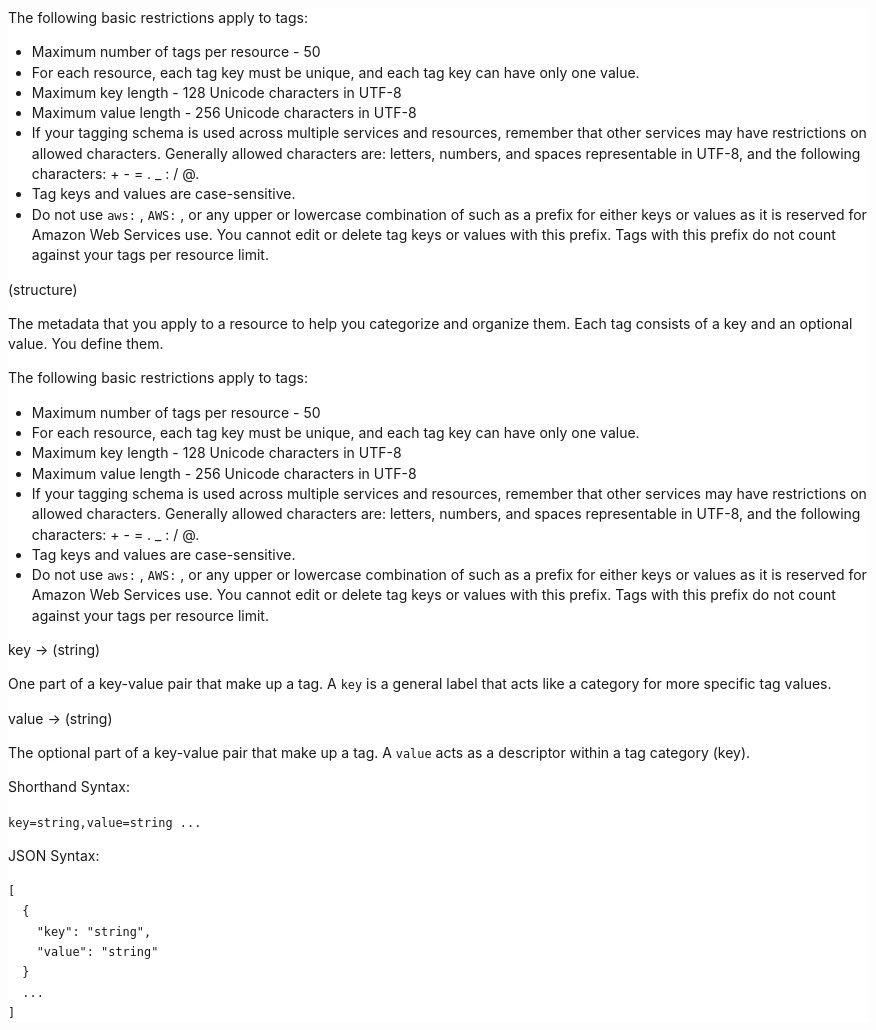 The following basic restrictions apply to tags:

- Maximum number of tags per resource - 50
- For each resource, each tag key must be unique, and each tag key can have only one value.
- Maximum key length - 128 Unicode characters in UTF-8
- Maximum value length - 256 Unicode characters in UTF-8
- If your tagging schema is used across multiple services and resources, remember that other services may have restrictions on allowed characters. Generally allowed characters are: letters, numbers, and spaces representable in UTF-8, and the following characters: + - = . _ : / @.
- Tag keys and values are case-sensitive.
- Do not use `aws:` , `AWS:` , or any upper or lowercase combination of such as a prefix for either keys or values as it is reserved for Amazon Web Services use. You cannot edit or delete tag keys or values with this prefix. Tags with this prefix do not count against your tags per resource limit.

(structure)

The metadata that you apply to a resource to help you categorize and organize them. Each tag consists of a key and an optional value. You define them.

The following basic restrictions apply to tags:

- Maximum number of tags per resource - 50
- For each resource, each tag key must be unique, and each tag key can have only one value.
- Maximum key length - 128 Unicode characters in UTF-8
- Maximum value length - 256 Unicode characters in UTF-8
- If your tagging schema is used across multiple services and resources, remember that other services may have restrictions on allowed characters. Generally allowed characters are: letters, numbers, and spaces representable in UTF-8, and the following characters: + - = . _ : / @.
- Tag keys and values are case-sensitive.
- Do not use `aws:` , `AWS:` , or any upper or lowercase combination of such as a prefix for either keys or values as it is reserved for Amazon Web Services use. You cannot edit or delete tag keys or values with this prefix. Tags with this prefix do not count against your tags per resource limit.

key -> (string)

One part of a key-value pair that make up a tag. A `key` is a general label that acts like a category for more specific tag values.

value -> (string)

The optional part of a key-value pair that make up a tag. A `value` acts as a descriptor within a tag category (key).

Shorthand Syntax:

```
key=string,value=string ...
```

JSON Syntax:

```
[
  {
    "key": "string",
    "value": "string"
  }
  ...
]
```
